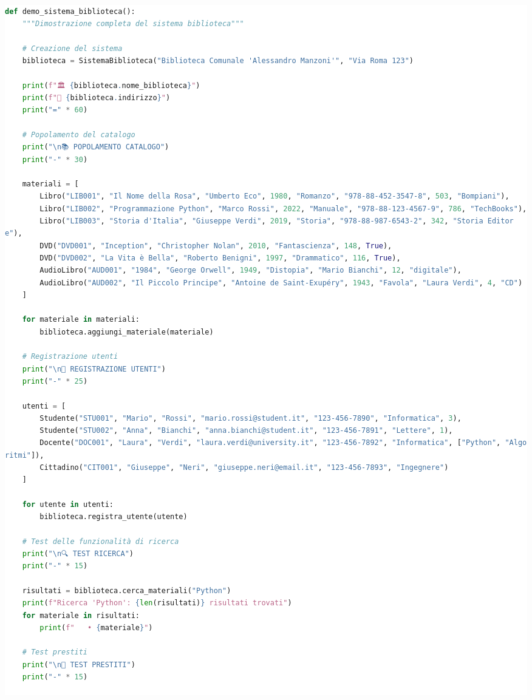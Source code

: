 ```python
def demo_sistema_biblioteca():
    """Dimostrazione completa del sistema biblioteca"""
    
    # Creazione del sistema
    biblioteca = SistemaBiblioteca("Biblioteca Comunale 'Alessandro Manzoni'", "Via Roma 123")
    
    print(f"🏛️ {biblioteca.nome_biblioteca}")
    print(f"📍 {biblioteca.indirizzo}")
    print("=" * 60)
    
    # Popolamento del catalogo
    print("\n📚 POPOLAMENTO CATALOGO")
    print("-" * 30)
    
    materiali = [
        Libro("LIB001", "Il Nome della Rosa", "Umberto Eco", 1980, "Romanzo", "978-88-452-3547-8", 503, "Bompiani"),
        Libro("LIB002", "Programmazione Python", "Marco Rossi", 2022, "Manuale", "978-88-123-4567-9", 786, "TechBooks"),
        Libro("LIB003", "Storia d'Italia", "Giuseppe Verdi", 2019, "Storia", "978-88-987-6543-2", 342, "Storia Editore"),
        DVD("DVD001", "Inception", "Christopher Nolan", 2010, "Fantascienza", 148, True),
        DVD("DVD002", "La Vita è Bella", "Roberto Benigni", 1997, "Drammatico", 116, True),
        AudioLibro("AUD001", "1984", "George Orwell", 1949, "Distopia", "Mario Bianchi", 12, "digitale"),
        AudioLibro("AUD002", "Il Piccolo Principe", "Antoine de Saint-Exupéry", 1943, "Favola", "Laura Verdi", 4, "CD")
    ]
    
    for materiale in materiali:
        biblioteca.aggiungi_materiale(materiale)
    
    # Registrazione utenti
    print("\n👥 REGISTRAZIONE UTENTI")
    print("-" * 25)
    
    utenti = [
        Studente("STU001", "Mario", "Rossi", "mario.rossi@student.it", "123-456-7890", "Informatica", 3),
        Studente("STU002", "Anna", "Bianchi", "anna.bianchi@student.it", "123-456-7891", "Lettere", 1),
        Docente("DOC001", "Laura", "Verdi", "laura.verdi@university.it", "123-456-7892", "Informatica", ["Python", "Algoritmi"]),
        Cittadino("CIT001", "Giuseppe", "Neri", "giuseppe.neri@email.it", "123-456-7893", "Ingegnere")
    ]
    
    for utente in utenti:
        biblioteca.registra_utente(utente)
    
    # Test delle funzionalità di ricerca
    print("\n🔍 TEST RICERCA")
    print("-" * 15)
    
    risultati = biblioteca.cerca_materiali("Python")
    print(f"Ricerca 'Python': {len(risultati)} risultati trovati")
    for materiale in risultati:
        print(f"   • {materiale}")
    
    # Test prestiti
    print("\n📖 TEST PRESTITI")
    print("-" * 15)
    
```